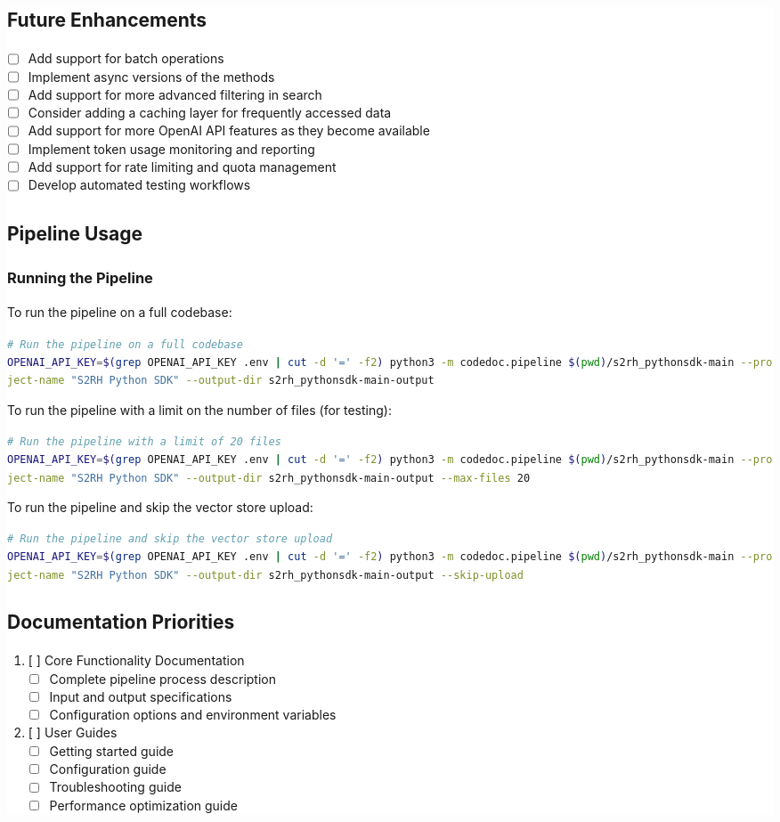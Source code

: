 ## Future Enhancements

- [ ] Add support for batch operations
- [ ] Implement async versions of the methods
- [ ] Add support for more advanced filtering in search
- [ ] Consider adding a caching layer for frequently accessed data
- [ ] Add support for more OpenAI API features as they become available
- [ ] Implement token usage monitoring and reporting
- [ ] Add support for rate limiting and quota management
- [ ] Develop automated testing workflows

## Pipeline Usage

### Running the Pipeline

To run the pipeline on a full codebase:

```bash
# Run the pipeline on a full codebase
OPENAI_API_KEY=$(grep OPENAI_API_KEY .env | cut -d '=' -f2) python3 -m codedoc.pipeline $(pwd)/s2rh_pythonsdk-main --project-name "S2RH Python SDK" --output-dir s2rh_pythonsdk-main-output
```

To run the pipeline with a limit on the number of files (for testing):

```bash
# Run the pipeline with a limit of 20 files
OPENAI_API_KEY=$(grep OPENAI_API_KEY .env | cut -d '=' -f2) python3 -m codedoc.pipeline $(pwd)/s2rh_pythonsdk-main --project-name "S2RH Python SDK" --output-dir s2rh_pythonsdk-main-output --max-files 20
```

To run the pipeline and skip the vector store upload:

```bash
# Run the pipeline and skip the vector store upload
OPENAI_API_KEY=$(grep OPENAI_API_KEY .env | cut -d '=' -f2) python3 -m codedoc.pipeline $(pwd)/s2rh_pythonsdk-main --project-name "S2RH Python SDK" --output-dir s2rh_pythonsdk-main-output --skip-upload
```

## Documentation Priorities

1. [ ] Core Functionality Documentation
   - [ ] Complete pipeline process description
   - [ ] Input and output specifications
   - [ ] Configuration options and environment variables

2. [ ] User Guides
   - [ ] Getting started guide
   - [ ] Configuration guide
   - [ ] Troubleshooting guide
   - [ ] Performance optimization guide

